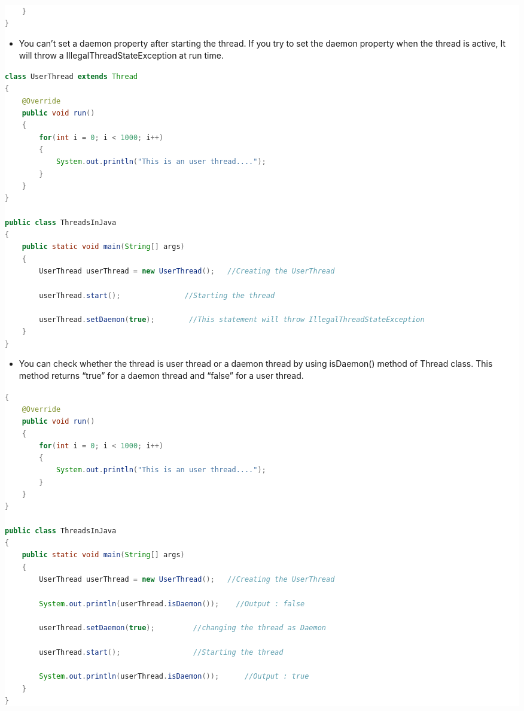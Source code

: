 ```java
    }
}
```

* You can’t set a daemon property after starting the thread. If you try to set the daemon property when the thread is active, It will throw a IllegalThreadStateException at run time.

```java
class UserThread extends Thread
{
    @Override
    public void run()
    {
        for(int i = 0; i < 1000; i++)
        {
            System.out.println("This is an user thread....");
        }
    }
}
 
public class ThreadsInJava
{
    public static void main(String[] args)
    {
        UserThread userThread = new UserThread();   //Creating the UserThread
 
        userThread.start();               //Starting the thread
 
        userThread.setDaemon(true);        //This statement will throw IllegalThreadStateException
    }
}
```

* You can check whether the thread is user thread or a daemon thread by using isDaemon() method of Thread class. This method returns “true” for a daemon thread and “false” for a user thread.

```java
{
    @Override
    public void run()
    {
        for(int i = 0; i < 1000; i++)
        {
            System.out.println("This is an user thread....");
        }
    }
}
 
public class ThreadsInJava
{
    public static void main(String[] args)
    {
        UserThread userThread = new UserThread();   //Creating the UserThread
 
        System.out.println(userThread.isDaemon());    //Output : false
 
        userThread.setDaemon(true);         //changing the thread as Daemon
 
        userThread.start();                 //Starting the thread
 
        System.out.println(userThread.isDaemon());      //Output : true
    }
}
```
